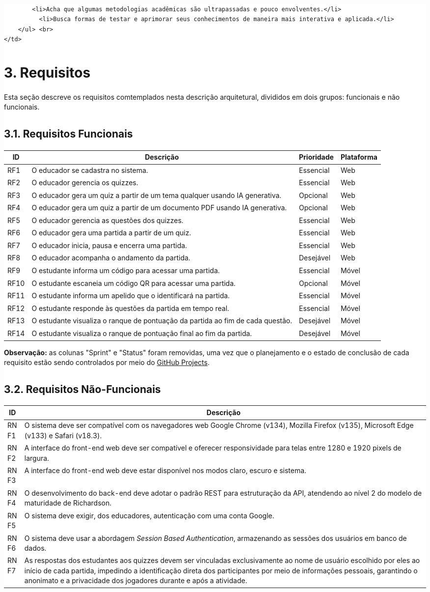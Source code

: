 	  		<li>Acha que algumas metodologias acadêmicas são ultrapassadas e pouco envolventes.</li>
			  <li>Busca formas de testar e aprimorar seus conhecimentos de maneira mais interativa e aplicada.</li>
		</ul> <br>
    </td>
  </tr>
</table>

<a name="requisitos"></a>

# 3. Requisitos

Esta seção descreve os requisitos comtemplados nesta descrição arquitetural, divididos em dois grupos: funcionais e não funcionais.

## 3.1. Requisitos Funcionais

| **ID** | **Descrição**                                                                  | **Prioridade** | **Plataforma** |
| ------ | ------------------------------------------------------------------------------ | -------------- | -------------- |
| RF1    | O educador se cadastra no sistema.                                             | Essencial      | Web            |
| RF2    | O educador gerencia os quizzes.                                                | Essencial      | Web            |
| RF3    | O educador gera um quiz a partir de um tema qualquer usando IA generativa.     | Opcional       | Web            |
| RF4    | O educador gera um quiz a partir de um documento PDF usando IA generativa.     | Opcional       | Web            |
| RF5    | O educador gerencia as questões dos quizzes.                                   | Essencial      | Web            |
| RF6    | O educador gera uma partida a partir de um quiz.                               | Essencial      | Web            |
| RF7    | O educador inicia, pausa e encerra uma partida.                                | Essencial      | Web            |
| RF8    | O educador acompanha o andamento da partida.                                   | Desejável      | Web            |
| RF9    | O estudante informa um código para acessar uma partida.                        | Essencial      | Móvel          |
| RF10   | O estudante escaneia um código QR para acessar uma partida.                    | Opcional       | Móvel          |
| RF11   | O estudante informa um apelido que o identificará na partida.                  | Essencial      | Móvel          |
| RF12   | O estudante responde às questões da partida em tempo real.                     | Essencial      | Móvel          |
| RF13   | O estudante visualiza o ranque de pontuação da partida ao fim de cada questão. | Desejável      | Móvel          |
| RF14   | O estudante visualiza o ranque de pontuação final ao fim da partida.           | Desejável      | Móvel          |

**Observação:** as colunas "Sprint" e "Status" foram removidas, uma vez que o planejamento e o estado de conclusão de cada requisito estão sendo controlados por meio do [GitHub Projects](https://github.com/orgs/ICEI-PUC-Minas-PPLES-TI/projects/556).

## 3.2. Requisitos Não-Funcionais

| **ID** | **Descrição**                                                                                                                                                                                                                                                                                                      |
| ------ | ------------------------------------------------------------------------------------------------------------------------------------------------------------------------------------------------------------------------------------------------------------------------------------------------------------------ |
| RNF1   | O sistema deve ser compatível com os navegadores web Google Chrome (v134), Mozilla Firefox (v135), Microsoft Edge (v133) e Safari (v18.3).                                                                                                                                                                         |
| RNF2   | A interface do front-end web deve ser compatível e oferecer responsividade para telas entre 1280 e 1920 pixels de largura.                                                                                                                                                                                         |
| RNF3   | A interface do front-end web deve estar disponível nos modos claro, escuro e sistema.                                                                                                                                                                                                                              |
| RNF4   | O desenvolvimento do back-end deve adotar o padrão REST para estruturação da API, atendendo ao nível 2 do modelo de maturidade de Richardson.                                                                                                                                                                      |
| RNF5   | O sistema deve exigir, dos educadores, autenticação com uma conta Google.                                                                                                                                                                                                                                          |
| RNF6   | O sistema deve usar a abordagem _Session Based Authentication_, armazenando as sessões dos usuários em banco de dados.                                                                                                                                                                                             |
| RNF7   | As respostas dos estudantes aos quizzes devem ser vinculadas exclusivamente ao nome de usuário escolhido por eles ao início de cada partida, impedindo a identificação direta dos participantes por meio de informações pessoais, garantindo o anonimato e a privacidade dos jogadores durante e após a atividade. |